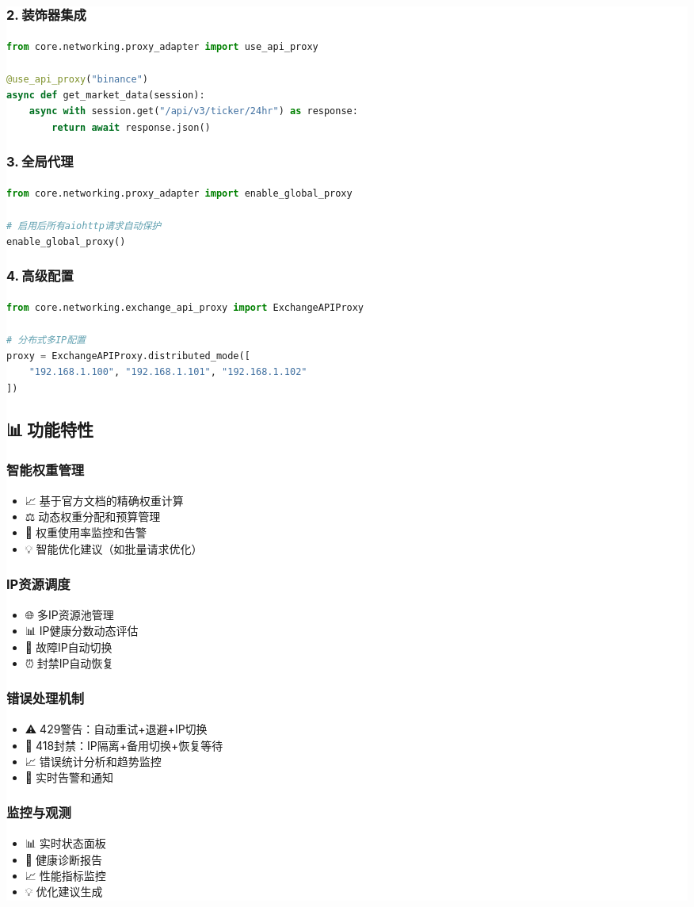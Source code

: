 ### **2. 装饰器集成**
```python
from core.networking.proxy_adapter import use_api_proxy

@use_api_proxy("binance")
async def get_market_data(session):
    async with session.get("/api/v3/ticker/24hr") as response:
        return await response.json()
```

### **3. 全局代理**
```python
from core.networking.proxy_adapter import enable_global_proxy

# 启用后所有aiohttp请求自动保护
enable_global_proxy()
```

### **4. 高级配置**
```python
from core.networking.exchange_api_proxy import ExchangeAPIProxy

# 分布式多IP配置
proxy = ExchangeAPIProxy.distributed_mode([
    "192.168.1.100", "192.168.1.101", "192.168.1.102"
])
```

## 📊 功能特性

### **智能权重管理**
- 📈 基于官方文档的精确权重计算
- ⚖️ 动态权重分配和预算管理
- 🎯 权重使用率监控和告警
- 💡 智能优化建议（如批量请求优化）

### **IP资源调度**
- 🌐 多IP资源池管理
- 📊 IP健康分数动态评估
- 🔄 故障IP自动切换
- ⏰ 封禁IP自动恢复

### **错误处理机制**
- ⚠️ 429警告：自动重试+退避+IP切换
- 🚫 418封禁：IP隔离+备用切换+恢复等待
- 📈 错误统计分析和趋势监控
- 🔔 实时告警和通知

### **监控与观测**
- 📊 实时状态面板
- 🏥 健康诊断报告  
- 📈 性能指标监控
- 💡 优化建议生成
